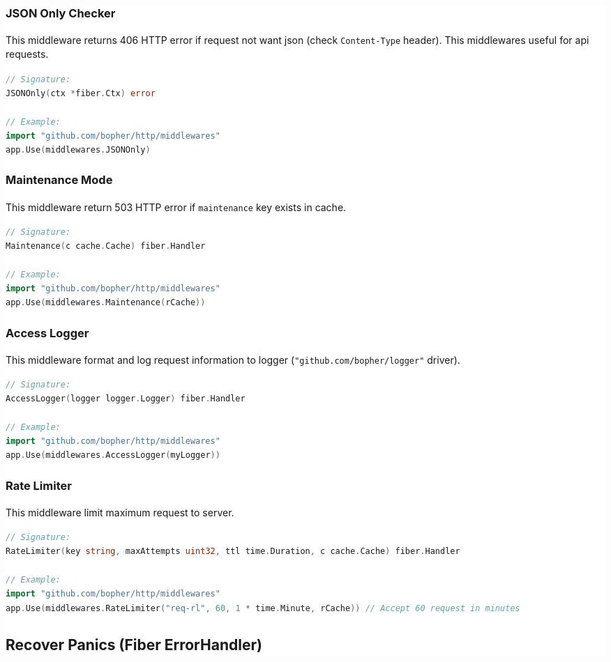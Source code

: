 ### JSON Only Checker

This middleware returns 406 HTTP error if request not want json (check `Content-Type` header). This middlewares useful for api requests.

```go
// Signature:
JSONOnly(ctx *fiber.Ctx) error

// Example:
import "github.com/bopher/http/middlewares"
app.Use(middlewares.JSONOnly)
```

### Maintenance Mode

This middleware return 503 HTTP error if `maintenance` key exists in cache.

```go
// Signature:
Maintenance(c cache.Cache) fiber.Handler

// Example:
import "github.com/bopher/http/middlewares"
app.Use(middlewares.Maintenance(rCache))
```

### Access Logger

This middleware format and log request information to logger (`"github.com/bopher/logger"` driver).

```go
// Signature:
AccessLogger(logger logger.Logger) fiber.Handler

// Example:
import "github.com/bopher/http/middlewares"
app.Use(middlewares.AccessLogger(myLogger))
```

### Rate Limiter

This middleware limit maximum request to server.

```go
// Signature:
RateLimiter(key string, maxAttempts uint32, ttl time.Duration, c cache.Cache) fiber.Handler

// Example:
import "github.com/bopher/http/middlewares"
app.Use(middlewares.RateLimiter("req-rl", 60, 1 * time.Minute, rCache)) // Accept 60 request in minutes
```

## Recover Panics (Fiber ErrorHandler)
